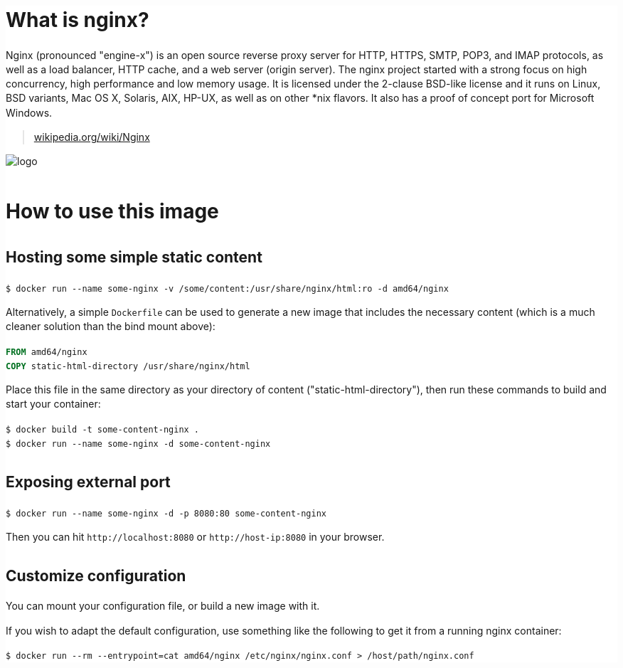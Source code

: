 # What is nginx?

Nginx (pronounced "engine-x") is an open source reverse proxy server for HTTP, HTTPS, SMTP, POP3, and IMAP protocols, as well as a load balancer, HTTP cache, and a web server (origin server). The nginx project started with a strong focus on high concurrency, high performance and low memory usage. It is licensed under the 2-clause BSD-like license and it runs on Linux, BSD variants, Mac OS X, Solaris, AIX, HP-UX, as well as on other *nix flavors. It also has a proof of concept port for Microsoft Windows.

> [wikipedia.org/wiki/Nginx](https://en.wikipedia.org/wiki/Nginx)

![logo](https://raw.githubusercontent.com/docker-library/docs/01c12653951b2fe592c1f93a13b4e289ada0e3a1/nginx/logo.png)

# How to use this image

## Hosting some simple static content

```console
$ docker run --name some-nginx -v /some/content:/usr/share/nginx/html:ro -d amd64/nginx
```

Alternatively, a simple `Dockerfile` can be used to generate a new image that includes the necessary content (which is a much cleaner solution than the bind mount above):

```dockerfile
FROM amd64/nginx
COPY static-html-directory /usr/share/nginx/html
```

Place this file in the same directory as your directory of content ("static-html-directory"), then run these commands to build and start your container:

```console
$ docker build -t some-content-nginx .
$ docker run --name some-nginx -d some-content-nginx
```

## Exposing external port

```console
$ docker run --name some-nginx -d -p 8080:80 some-content-nginx
```

Then you can hit `http://localhost:8080` or `http://host-ip:8080` in your browser.

## Customize configuration

You can mount your configuration file, or build a new image with it.

If you wish to adapt the default configuration, use something like the following to get it from a running nginx container:

```console
$ docker run --rm --entrypoint=cat amd64/nginx /etc/nginx/nginx.conf > /host/path/nginx.conf
```
